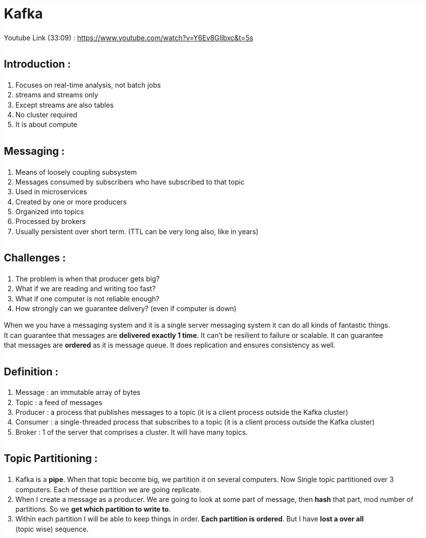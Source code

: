 # Kafka

Youtube Link (33:09) : https://www.youtube.com/watch?v=Y6Ev8GIlbxc&t=5s

## Introduction : 
1. Focuses on real-time analysis, not batch jobs
2. streams and streams only
3. Except streams are also tables
4. No cluster required 
5. It is about compute

## Messaging :
1. Means of loosely coupling subsystem
2. Messages consumed by subscribers who have subscribed to that topic
3. Used in microservices
4. Created by one or more producers
5. Organized into topics
6. Processed by brokers
7. Usually persistent over short term. (TTL can be very long also, like in years)

## Challenges : 
1. The problem is when that producer gets big?
2. What if we are reading and writing too fast?
3. What if one computer is not reliable enough?
4. How strongly can we guarantee delivery? (even if computer is down)

When we you have a messaging system and it is a single server messaging system it can do all kinds of fantastic things. \
It can guarantee that messages are **delivered exactly 1 time**. It can’t be resilient to failure or scalable. It can guarantee \
that messages are **ordered** as it is message queue. It does replication and ensures consistency as well. 

## Definition : 
1. Message : an immutable array of bytes
2. Topic : a feed of messages
3. Producer : a process that publishes messages to a topic (it is a client process outside the Kafka cluster)
4. Consumer : a single-threaded process that subscribes to a topic (it is a client process outside the Kafka cluster)
5. Broker : 1 of the server that comprises a cluster. It will have many topics.


## Topic Partitioning : 
1. Kafka is a **pipe**. When that topic become big, we partition it on several computers. Now Single topic partitioned over 3 \
   computers. Each of these partition we are going replicate.
2. When I create a message as a producer. We are going to look at some part of message, then **hash** that part, mod number of \
   partitions. So we **get which partition to write to**. 
3. Within each partition I will be able to keep things in order. **Each partition is ordered**. But I have **lost a over all** \
   (topic wise) sequence.

